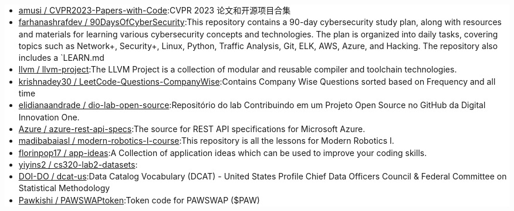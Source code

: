 * [amusi / CVPR2023-Papers-with-Code](https://github.com/amusi/CVPR2023-Papers-with-Code):CVPR 2023 论文和开源项目合集
* [farhanashrafdev / 90DaysOfCyberSecurity](https://github.com/farhanashrafdev/90DaysOfCyberSecurity):This repository contains a 90-day cybersecurity study plan, along with resources and materials for learning various cybersecurity concepts and technologies. The plan is organized into daily tasks, covering topics such as Network+, Security+, Linux, Python, Traffic Analysis, Git, ELK, AWS, Azure, and Hacking. The repository also includes a `LEARN.md
* [llvm / llvm-project](https://github.com/llvm/llvm-project):The LLVM Project is a collection of modular and reusable compiler and toolchain technologies.
* [krishnadey30 / LeetCode-Questions-CompanyWise](https://github.com/krishnadey30/LeetCode-Questions-CompanyWise):Contains Company Wise Questions sorted based on Frequency and all time
* [elidianaandrade / dio-lab-open-source](https://github.com/elidianaandrade/dio-lab-open-source):Repositório do lab Contribuindo em um Projeto Open Source no GitHub da Digital Innovation One.
* [Azure / azure-rest-api-specs](https://github.com/Azure/azure-rest-api-specs):The source for REST API specifications for Microsoft Azure.
* [madibabaiasl / modern-robotics-I-course](https://github.com/madibabaiasl/modern-robotics-I-course):This repository is all the lessons for Modern Robotics I.
* [florinpop17 / app-ideas](https://github.com/florinpop17/app-ideas):A Collection of application ideas which can be used to improve your coding skills.
* [yiyins2 / cs320-lab2-datasets](https://github.com/yiyins2/cs320-lab2-datasets):
* [DOI-DO / dcat-us](https://github.com/DOI-DO/dcat-us):Data Catalog Vocabulary (DCAT) - United States Profile Chief Data Officers Council & Federal Committee on Statistical Methodology
* [Pawkishi / PAWSWAPtoken](https://github.com/Pawkishi/PAWSWAPtoken):Token code for PAWSWAP ($PAW)
